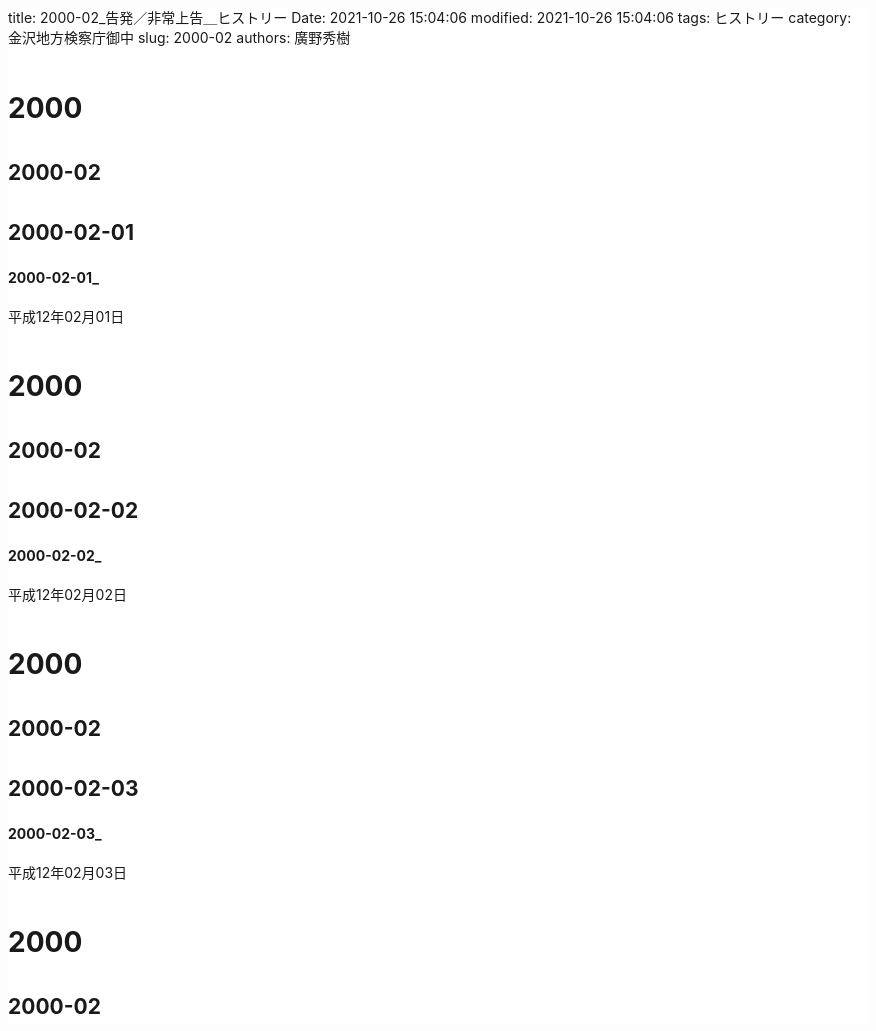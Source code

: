 title: 2000-02_告発／非常上告＿ヒストリー
Date: 2021-10-26 15:04:06
modified: 2021-10-26 15:04:06
tags: ヒストリー
category: 金沢地方検察庁御中
slug: 2000-02
authors: 廣野秀樹



# 2000

## 2000-02

## 2000-02-01

#### 2000-02-01_

平成12年02月01日


# 2000

## 2000-02

## 2000-02-02

#### 2000-02-02_

平成12年02月02日


# 2000

## 2000-02

## 2000-02-03

#### 2000-02-03_

平成12年02月03日


# 2000

## 2000-02
